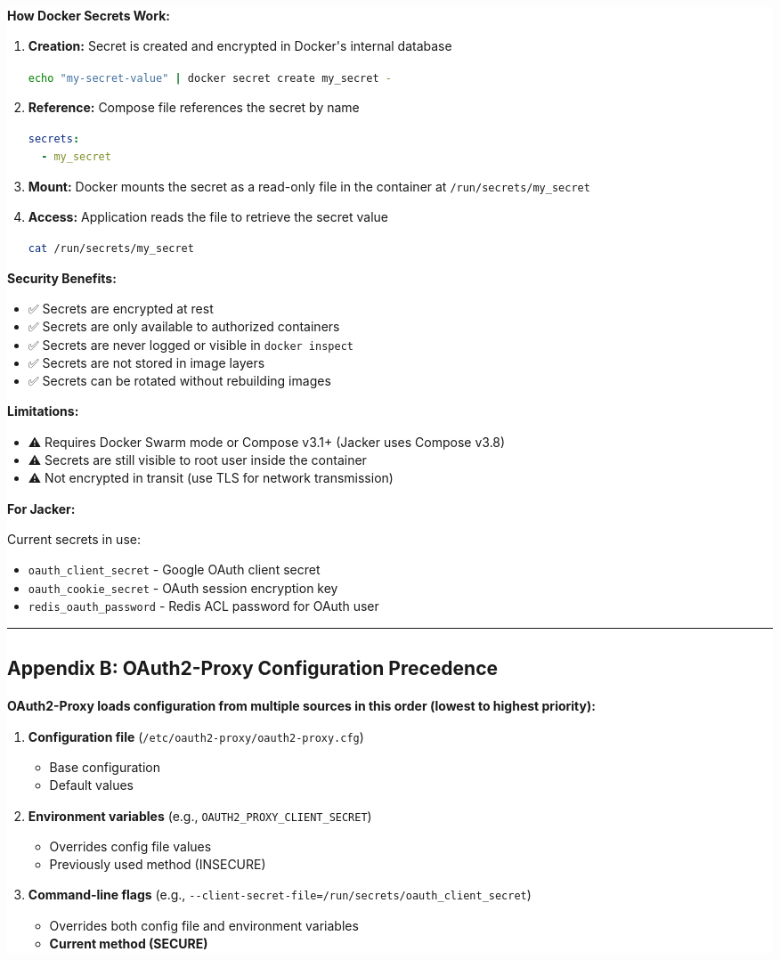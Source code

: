 **How Docker Secrets Work:**

1. **Creation:** Secret is created and encrypted in Docker's internal database
   ```bash
   echo "my-secret-value" | docker secret create my_secret -
   ```

2. **Reference:** Compose file references the secret by name
   ```yaml
   secrets:
     - my_secret
   ```

3. **Mount:** Docker mounts the secret as a read-only file in the container at `/run/secrets/my_secret`

4. **Access:** Application reads the file to retrieve the secret value
   ```bash
   cat /run/secrets/my_secret
   ```

**Security Benefits:**

- ✅ Secrets are encrypted at rest
- ✅ Secrets are only available to authorized containers
- ✅ Secrets are never logged or visible in `docker inspect`
- ✅ Secrets are not stored in image layers
- ✅ Secrets can be rotated without rebuilding images

**Limitations:**

- ⚠️ Requires Docker Swarm mode or Compose v3.1+ (Jacker uses Compose v3.8)
- ⚠️ Secrets are still visible to root user inside the container
- ⚠️ Not encrypted in transit (use TLS for network transmission)

**For Jacker:**

Current secrets in use:
- `oauth_client_secret` - Google OAuth client secret
- `oauth_cookie_secret` - OAuth session encryption key
- `redis_oauth_password` - Redis ACL password for OAuth user

---

## Appendix B: OAuth2-Proxy Configuration Precedence

**OAuth2-Proxy loads configuration from multiple sources in this order (lowest to highest priority):**

1. **Configuration file** (`/etc/oauth2-proxy/oauth2-proxy.cfg`)
   - Base configuration
   - Default values

2. **Environment variables** (e.g., `OAUTH2_PROXY_CLIENT_SECRET`)
   - Overrides config file values
   - Previously used method (INSECURE)

3. **Command-line flags** (e.g., `--client-secret-file=/run/secrets/oauth_client_secret`)
   - Overrides both config file and environment variables
   - **Current method (SECURE)**
